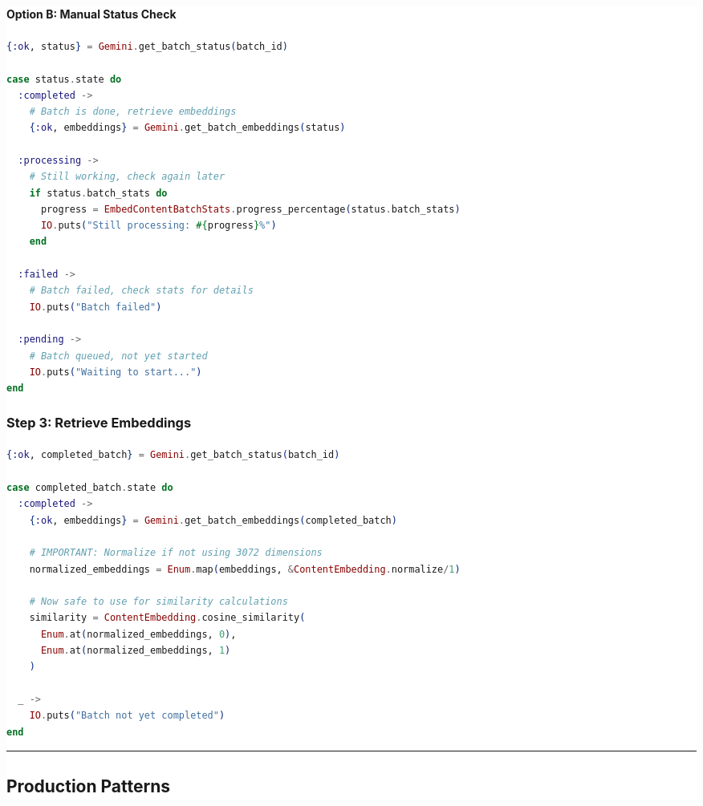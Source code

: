#### Option B: Manual Status Check

```elixir
{:ok, status} = Gemini.get_batch_status(batch_id)

case status.state do
  :completed ->
    # Batch is done, retrieve embeddings
    {:ok, embeddings} = Gemini.get_batch_embeddings(status)

  :processing ->
    # Still working, check again later
    if status.batch_stats do
      progress = EmbedContentBatchStats.progress_percentage(status.batch_stats)
      IO.puts("Still processing: #{progress}%")
    end

  :failed ->
    # Batch failed, check stats for details
    IO.puts("Batch failed")

  :pending ->
    # Batch queued, not yet started
    IO.puts("Waiting to start...")
end
```

### Step 3: Retrieve Embeddings

```elixir
{:ok, completed_batch} = Gemini.get_batch_status(batch_id)

case completed_batch.state do
  :completed ->
    {:ok, embeddings} = Gemini.get_batch_embeddings(completed_batch)

    # IMPORTANT: Normalize if not using 3072 dimensions
    normalized_embeddings = Enum.map(embeddings, &ContentEmbedding.normalize/1)

    # Now safe to use for similarity calculations
    similarity = ContentEmbedding.cosine_similarity(
      Enum.at(normalized_embeddings, 0),
      Enum.at(normalized_embeddings, 1)
    )

  _ ->
    IO.puts("Batch not yet completed")
end
```

---

## Production Patterns
